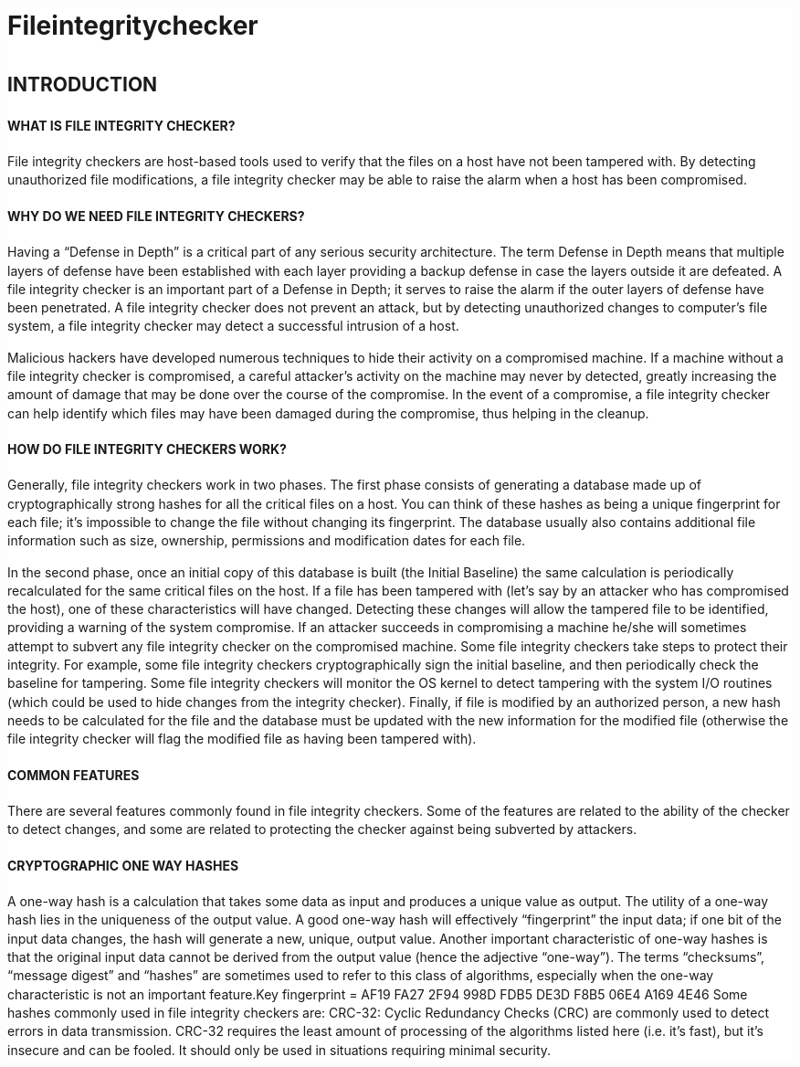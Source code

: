 # Fileintegritychecker

<h2>INTRODUCTION</h2>

<h4>WHAT IS FILE INTEGRITY CHECKER?</h4>
File integrity checkers are host-based tools used to verify that the files on a host have not been tampered with. By detecting unauthorized file modifications, a file integrity checker may be able to raise the alarm when a host has been compromised.

<h4>WHY DO WE NEED FILE INTEGRITY CHECKERS?</h4>
Having a “Defense in Depth” is a critical part of any serious security architecture. The term Defense in Depth means that multiple layers of defense have been established with each layer providing a backup defense in case the layers outside it are defeated. A file integrity checker is an important part of a Defense in Depth; it serves to raise the alarm if the outer layers of defense have been penetrated. A file integrity checker does not prevent an attack, but by detecting unauthorized changes to computer’s file system, a file integrity checker may detect a successful intrusion of a host.

Malicious hackers have developed numerous techniques to hide their activity on a compromised machine. If a machine without a file integrity checker is compromised, a careful attacker’s activity on the machine may never by detected, greatly increasing the amount of damage that may be done over the course of the compromise. In the event of a compromise, a file integrity checker can help identify which files may have been damaged during the compromise, thus helping in the cleanup.


<h4>HOW DO FILE INTEGRITY CHECKERS WORK?</h4>

Generally, file integrity checkers work in two phases. The first phase consists of generating a database made up of cryptographically strong hashes for all the critical files on a host. You can think of these hashes as being a unique fingerprint for each file; it’s impossible to change the file without changing its fingerprint. The database usually also contains additional file information such as size, ownership, permissions and modification dates for each file.

In the second phase, once an initial copy of this database is built (the Initial Baseline) the same calculation is periodically recalculated for the same critical files on the host. If a file has been tampered with (let’s say by an attacker who has compromised the host), one of these characteristics will have changed. Detecting these changes will allow the tampered file to be identified, providing a warning of the system compromise. If an attacker succeeds in compromising a machine he/she will sometimes attempt to subvert any file integrity checker on the compromised machine. Some file integrity checkers take steps to protect their integrity. For example, some file integrity checkers cryptographically sign the initial baseline, and then periodically check the baseline for tampering. Some file integrity checkers will monitor the OS kernel to detect tampering with the system I/O routines (which could be used to hide changes from the integrity checker). Finally, if file is modified by an authorized person, a new hash needs to be calculated for the file and the database must be updated with the new information for the modified file (otherwise the file integrity checker will flag the modified file as having been tampered with).

<h4>COMMON FEATURES</h4>
There are several features commonly found in file integrity checkers. Some of the features are related to the ability of the checker to detect changes, and some are related to protecting the checker against being subverted by attackers.

<h4>CRYPTOGRAPHIC ONE WAY HASHES</h4>

A one-way hash is a calculation that takes some data as input and produces a unique value as output. The utility of a one-way hash lies in the uniqueness of the output value.
A good one-way hash will effectively “fingerprint” the input data; if one bit of the input data changes, the hash will generate a new, unique, output value.
Another important characteristic of one-way hashes is that the original input data cannot be derived from the output value (hence the adjective “one-way”). The terms “checksums”, “message digest” and “hashes” are sometimes used to refer to this class of algorithms, especially when the one-way characteristic is not an important feature.Key fingerprint = AF19 FA27 2F94 998D FDB5 DE3D F8B5 06E4 A169 4E46
Some hashes commonly used in file integrity checkers are:
CRC-32: Cyclic Redundancy Checks (CRC) are commonly used to detect errors in data transmission. CRC-32 requires the least amount of processing of the algorithms listed here (i.e. it’s fast), but it’s insecure and can be fooled. It should only be used in situations requiring minimal security.